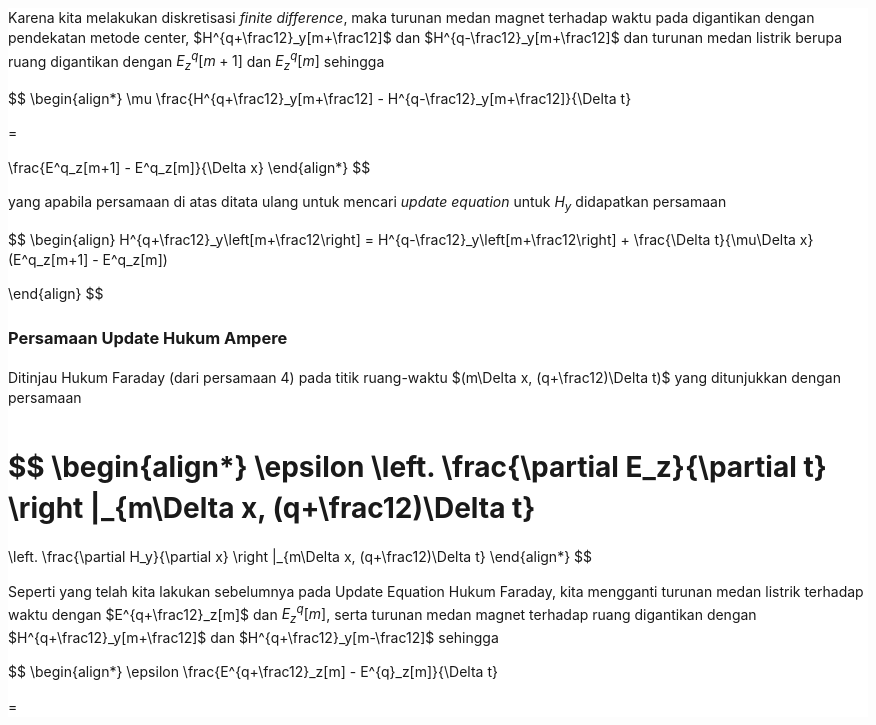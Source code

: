Karena kita melakukan diskretisasi _finite difference_, maka turunan medan magnet terhadap waktu pada digantikan dengan pendekatan metode center, $H^{q+\frac12}_y[m+\frac12]$ dan $H^{q-\frac12}_y[m+\frac12]$ dan turunan medan listrik berupa ruang digantikan dengan $E^q_z[m+1]$ dan $E^q_z[m]$ sehingga

$$
\begin{align*}
\mu \frac{H^{q+\frac12}_y[m+\frac12] - H^{q-\frac12}_y[m+\frac12]}{\Delta t}

=

\frac{E^q_z[m+1] - E^q_z[m]}{\Delta x}
\end{align*}
$$

yang apabila persamaan di atas ditata ulang untuk mencari _update equation_ untuk $H_y$ didapatkan persamaan

$$
\begin{align}
H^{q+\frac12}_y\left[m+\frac12\right] =
H^{q-\frac12}_y\left[m+\frac12\right] +
\frac{\Delta t}{\mu\Delta x} (E^q_z[m+1] - E^q_z[m])

\end{align}
$$

### Persamaan Update Hukum Ampere

Ditinjau Hukum Faraday (dari persamaan 4) pada titik ruang-waktu $(m\Delta x, (q+\frac12)\Delta t)$ yang ditunjukkan dengan persamaan

$$
\begin{align*}
\epsilon \left.
\frac{\partial E_z}{\partial t}
\right |_{m\Delta x, (q+\frac12)\Delta t}
 =
\left.
\frac{\partial H_y}{\partial x}
\right |_{m\Delta x, (q+\frac12)\Delta t}
\end{align*}
$$

Seperti yang telah kita lakukan sebelumnya pada Update Equation Hukum Faraday, kita mengganti turunan medan listrik terhadap waktu dengan $E^{q+\frac12}_z[m]$ dan $E^{q}_z[m]$, serta turunan medan magnet terhadap ruang digantikan dengan $H^{q+\frac12}_y[m+\frac12]$ dan $H^{q+\frac12}_y[m-\frac12]$ sehingga

$$
\begin{align*}
\epsilon
\frac{E^{q+\frac12}_z[m] - E^{q}_z[m]}{\Delta t}

=
